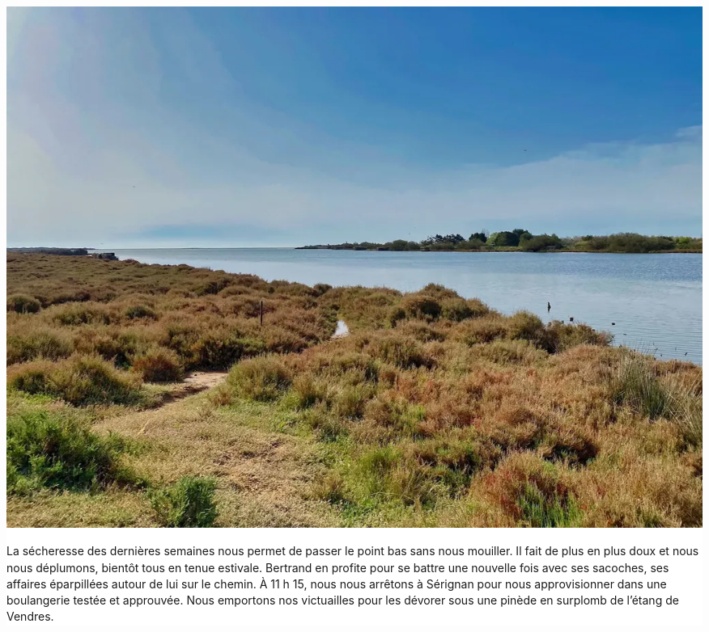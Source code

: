 ![La Grande Maire](_i/IMG_8600.webp)

La sécheresse des dernières semaines nous permet de passer le point bas sans nous mouiller. Il fait de plus en plus doux et nous nous déplumons, bientôt tous en tenue estivale. Bertrand en profite pour se battre une nouvelle fois avec ses sacoches, ses affaires éparpillées autour de lui sur le chemin. À 11 h 15, nous nous arrêtons à Sérignan pour nous approvisionner dans une boulangerie testée et approuvée. Nous emportons nos victuailles pour les dévorer sous une pinède en surplomb de l’étang de Vendres.
